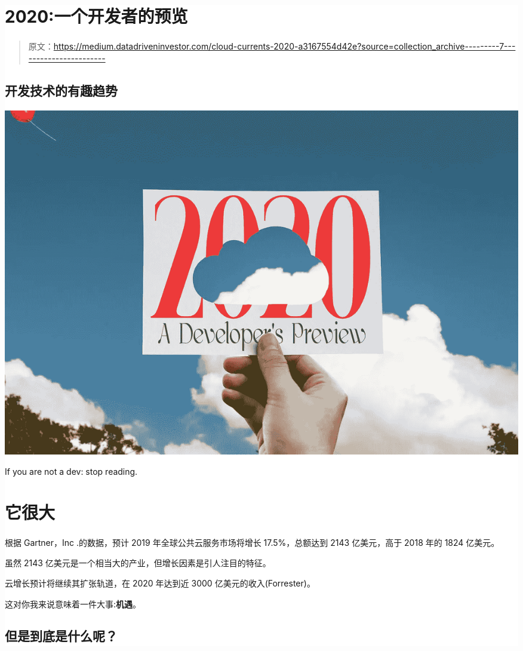# 2020:一个开发者的预览

> 原文：<https://medium.datadriveninvestor.com/cloud-currents-2020-a3167554d42e?source=collection_archive---------7----------------------->

## 开发技术的有趣趋势

![](img/50247eabef4a59efd9f91c4c0ab20dd0.png)

If you are not a dev: stop reading.

# 它很大

根据 Gartner，Inc .的数据，预计 2019 年全球公共云服务市场将增长 17.5%，总额达到 2143 亿美元，高于 2018 年的 1824 亿美元。

虽然 2143 亿美元是一个相当大的产业，但增长因素是引人注目的特征。

云增长预计将继续其扩张轨道，在 2020 年达到近 3000 亿美元的收入(Forrester)。

这对你我来说意味着一件大事:**机遇**。

## 但是到底是什么呢？
